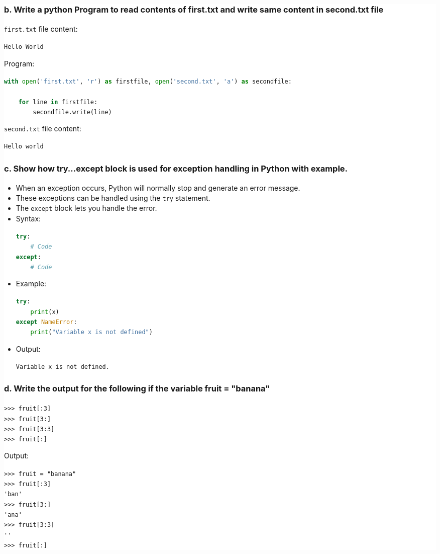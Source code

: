 ### b. Write a python Program to read contents of first.txt and write same content in second.txt file
`first.txt` file content:
```
Hello World
```
Program:
```python
with open('first.txt', 'r') as firstfile, open('second.txt', 'a') as secondfile:

	for line in firstfile:
		secondfile.write(line)
```
`second.txt` file content:
```
Hello world
```

### c. Show how try...except block is used for exception handling in Python with example.
- When an exception occurs, Python will normally stop and generate an error
	message.
- These exceptions can be handled using the `try` statement.
- The `except` block lets you handle the error.
- Syntax:
	```python
	try:
		# Code
	except:
		# Code
	```
- Example:
	```python
	try:
		print(x)
	except NameError:
		print("Variable x is not defined")
	```
- Output:
	```
	Variable x is not defined.
	```

### d. Write the output for the following if the variable fruit = "banana"
```
>>> fruit[:3]
>>> fruit[3:]
>>> fruit[3:3]
>>> fruit[:]
```
Output:
```
>>> fruit = "banana"
>>> fruit[:3]
'ban'
>>> fruit[3:]
'ana'
>>> fruit[3:3]
''
>>> fruit[:]
```